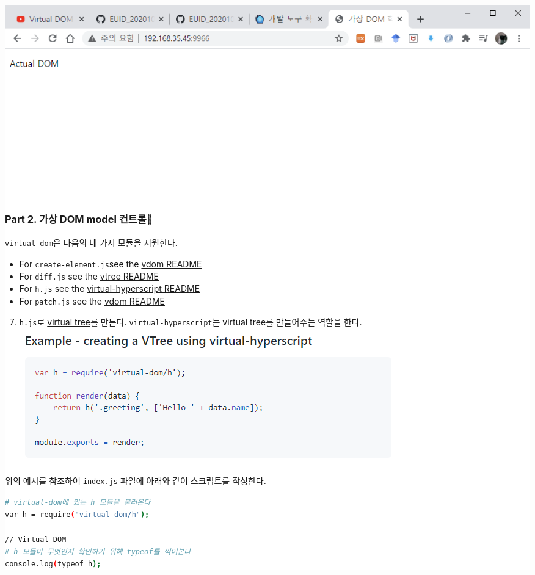 ![actual DOM 실행](./assets/week01_thr04.png "actual DOM 실행")

---

### Part 2. 가상 DOM model 컨트롤🔧

`virtual-dom`은 다음의 네 가지 모듈을 지원한다.

- For `create-element.js`see the [vdom README](https://github.com/Matt-Esch/virtual-dom/blob/master/vdom/README.md)
- For `diff.js` see the [vtree README](https://github.com/Matt-Esch/virtual-dom/blob/master/vtree/README.md)
- For `h.js` see the [virtual-hyperscript README](https://github.com/Matt-Esch/virtual-dom/blob/master/virtual-hyperscript/README.md)
- For `patch.js` see the [vdom README](https://github.com/Matt-Esch/virtual-dom/blob/master/vdom/README.md)

7. `h.js`로 <ins>virtual tree</ins>를 만든다.
   `virtual-hyperscript`는 virtual tree를 만들어주는 역할을 한다.  
   ![Example - creating a VTree using virtual-hyperscript](./assets/week01_thr05.png "Example - creating a VTree using virtual-hyperscript")

위의 예시를 참조하여 `index.js` 파일에 아래와 같이 스크립트를 작성한다.

```sh
# virtual-dom에 있는 h 모듈을 불러온다
var h = require("virtual-dom/h");

// Virtual DOM
# h 모듈이 무엇인지 확인하기 위해 typeof를 찍어본다
console.log(typeof h);
```
